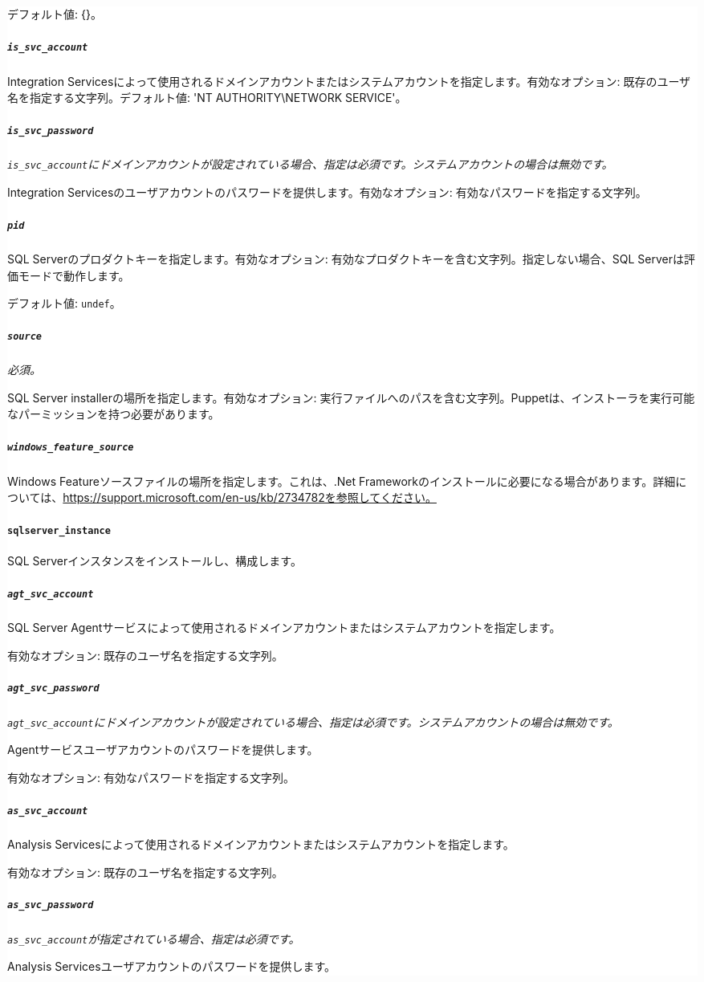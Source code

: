 
デフォルト値: {}。

##### `is_svc_account`

Integration Servicesによって使用されるドメインアカウントまたはシステムアカウントを指定します。有効なオプション: 既存のユーザ名を指定する文字列。デフォルト値: 'NT AUTHORITY\NETWORK SERVICE'。

##### `is_svc_password`

*`is_svc_account`にドメインアカウントが設定されている場合、指定は必須です。システムアカウントの場合は無効です。*

Integration Servicesのユーザアカウントのパスワードを提供します。有効なオプション: 有効なパスワードを指定する文字列。

##### `pid`

SQL Serverのプロダクトキーを指定します。有効なオプション: 有効なプロダクトキーを含む文字列。指定しない場合、SQL Serverは評価モードで動作します。

デフォルト値: `undef`。

##### `source`

*必須。*

SQL Server installerの場所を指定します。有効なオプション: 実行ファイルへのパスを含む文字列。Puppetは、インストーラを実行可能なパーミッションを持つ必要があります。

##### `windows_feature_source`

Windows Featureソースファイルの場所を指定します。これは、.Net Frameworkのインストールに必要になる場合があります。詳細については、https://support.microsoft.com/en-us/kb/2734782を参照してください。

#### `sqlserver_instance`

SQL Serverインスタンスをインストールし、構成します。

##### `agt_svc_account`

SQL Server Agentサービスによって使用されるドメインアカウントまたはシステムアカウントを指定します。

有効なオプション: 既存のユーザ名を指定する文字列。

##### `agt_svc_password`

*`agt_svc_account`にドメインアカウントが設定されている場合、指定は必須です。システムアカウントの場合は無効です。*

Agentサービスユーザアカウントのパスワードを提供します。

有効なオプション: 有効なパスワードを指定する文字列。

##### `as_svc_account`

Analysis Servicesによって使用されるドメインアカウントまたはシステムアカウントを指定します。

有効なオプション: 既存のユーザ名を指定する文字列。

##### `as_svc_password`

*`as_svc_account`が指定されている場合、指定は必須です。*

Analysis Servicesユーザアカウントのパスワードを提供します。
